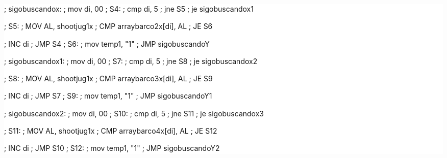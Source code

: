 ;     sigobuscandox:
;         mov di, 00
;         S4:
;             cmp di, 5
;             jne S5
;             je sigobuscandox1

;         S5:
;             MOV AL, shootjug1x
;             CMP arraybarco2x[di], AL
;             JE S6

;             INC di
;             JMP S4
;         S6:
;             mov temp1, "1"
;             JMP sigobuscandoY


;     sigobuscandox1:
;         mov di, 00
;         S7:
;             cmp di, 5
;             jne S8
;             je sigobuscandox2

;         S8:
;             MOV AL, shootjug1x
;             CMP arraybarco3x[di], AL
;             JE S9

;             INC di
;             JMP S7
;         S9:
;             mov temp1, "1"
;             JMP sigobuscandoY1


;     sigobuscandox2:
;         mov di, 00
;         S10:
;             cmp di, 5
;             jne S11
;             je sigobuscandox3

;         S11:
;             MOV AL, shootjug1x
;             CMP arraybarco4x[di], AL
;             JE S12

;             INC di
;             JMP S10
;         S12:
;             mov temp1, "1"
;             JMP sigobuscandoY2
